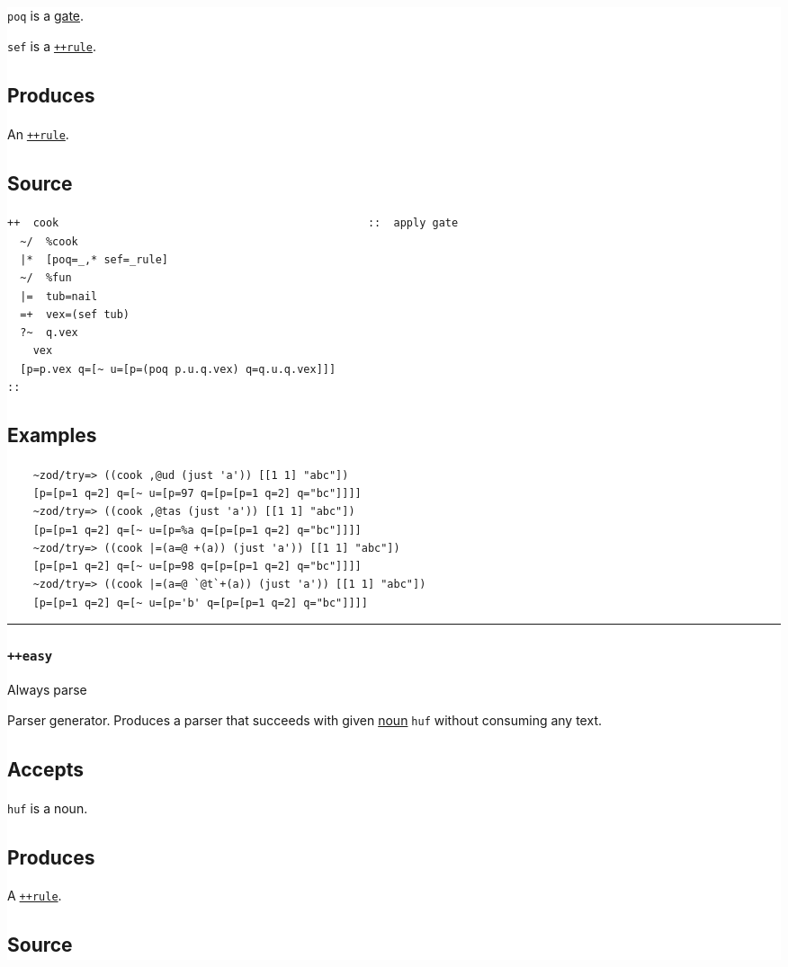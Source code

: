 `poq` is a [gate]().

`sef` is a [`++rule`]().

Produces
--------

An [`++rule`]().

Source
------

    ++  cook                                                ::  apply gate
      ~/  %cook
      |*  [poq=_,* sef=_rule]
      ~/  %fun
      |=  tub=nail
      =+  vex=(sef tub)
      ?~  q.vex
        vex
      [p=p.vex q=[~ u=[p=(poq p.u.q.vex) q=q.u.q.vex]]]
    ::

Examples
--------

        ~zod/try=> ((cook ,@ud (just 'a')) [[1 1] "abc"])
        [p=[p=1 q=2] q=[~ u=[p=97 q=[p=[p=1 q=2] q="bc"]]]]
        ~zod/try=> ((cook ,@tas (just 'a')) [[1 1] "abc"])
        [p=[p=1 q=2] q=[~ u=[p=%a q=[p=[p=1 q=2] q="bc"]]]]
        ~zod/try=> ((cook |=(a=@ +(a)) (just 'a')) [[1 1] "abc"])
        [p=[p=1 q=2] q=[~ u=[p=98 q=[p=[p=1 q=2] q="bc"]]]]
        ~zod/try=> ((cook |=(a=@ `@t`+(a)) (just 'a')) [[1 1] "abc"])
        [p=[p=1 q=2] q=[~ u=[p='b' q=[p=[p=1 q=2] q="bc"]]]]

------------------------------------------------------------------------

### `++easy`

Always parse

Parser generator. Produces a parser that succeeds with given [noun]() `huf`
without consuming any text.

Accepts
-------

`huf` is a noun.

Produces
--------

A [`++rule`]().

Source
------
